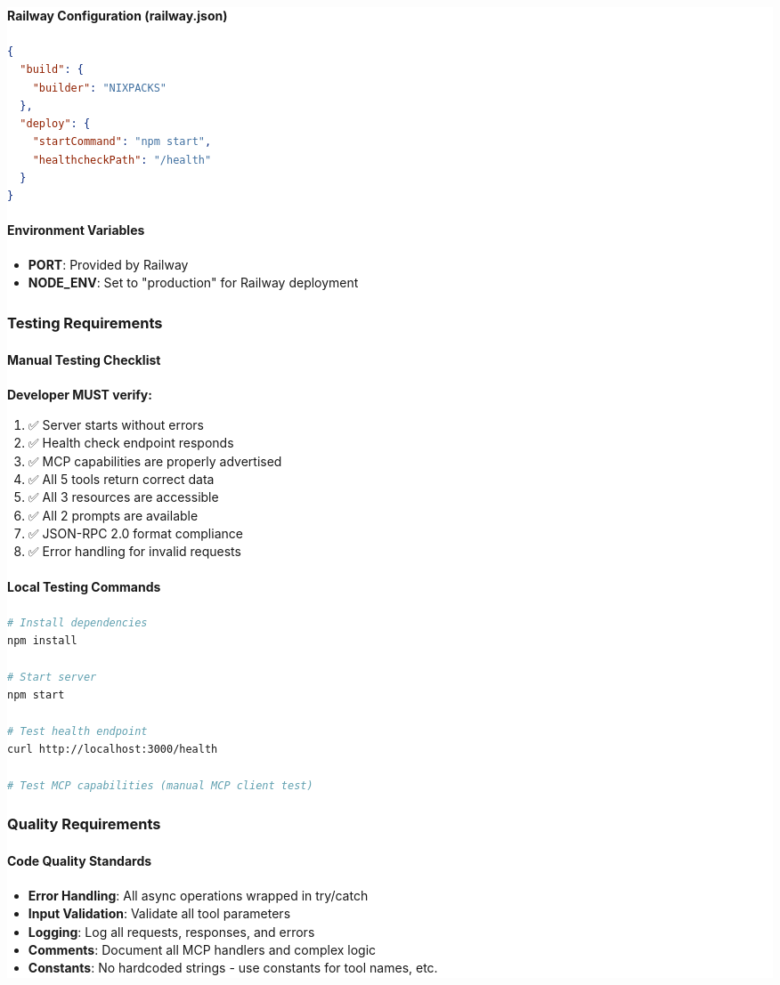 #### Railway Configuration (railway.json)
```json
{
  "build": {
    "builder": "NIXPACKS"
  },
  "deploy": {
    "startCommand": "npm start",
    "healthcheckPath": "/health"
  }
}
```

#### Environment Variables
- **PORT**: Provided by Railway
- **NODE_ENV**: Set to "production" for Railway deployment

### Testing Requirements

#### Manual Testing Checklist
**Developer MUST verify:**
1. ✅ Server starts without errors
2. ✅ Health check endpoint responds
3. ✅ MCP capabilities are properly advertised
4. ✅ All 5 tools return correct data
5. ✅ All 3 resources are accessible
6. ✅ All 2 prompts are available
7. ✅ JSON-RPC 2.0 format compliance
8. ✅ Error handling for invalid requests

#### Local Testing Commands
```bash
# Install dependencies
npm install

# Start server
npm start

# Test health endpoint
curl http://localhost:3000/health

# Test MCP capabilities (manual MCP client test)
```

### Quality Requirements

#### Code Quality Standards
- **Error Handling**: All async operations wrapped in try/catch
- **Input Validation**: Validate all tool parameters
- **Logging**: Log all requests, responses, and errors
- **Comments**: Document all MCP handlers and complex logic
- **Constants**: No hardcoded strings - use constants for tool names, etc.
